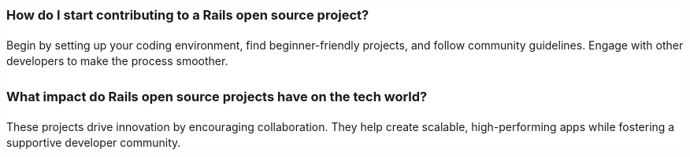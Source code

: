 ### How do I start contributing to a Rails open source project?

Begin by setting up your coding environment, find beginner-friendly projects, and follow community guidelines. Engage with other developers to make the process smoother.

### What impact do Rails open source projects have on the tech world?

These projects drive innovation by encouraging collaboration. They help create scalable, high-performing apps while fostering a supportive developer community.